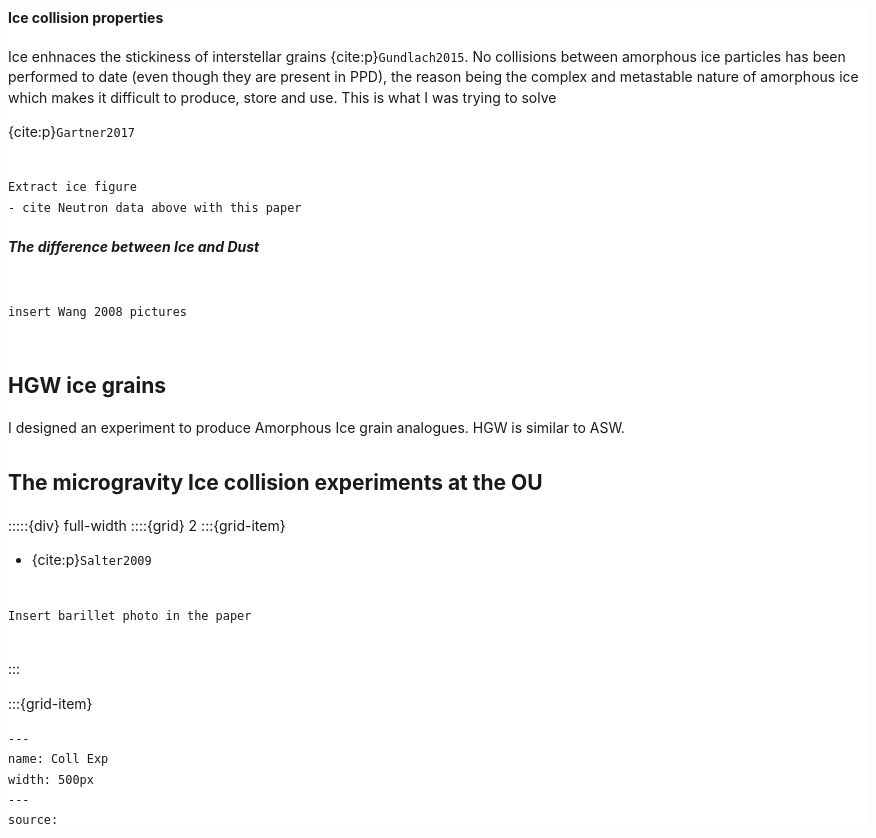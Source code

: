 #### Ice collision properties

Ice enhnaces the stickiness of interstellar grains {cite:p}`Gundlach2015`. No collisions between amorphous ice particles has been performed to date (even though they are present in PPD), the reason being the complex and metastable nature of amorphous ice which makes it difficult to produce, store and use. This is what I was trying to solve

{cite:p}`Gartner2017`

```{note}

Extract ice figure
- cite Neutron data above with this paper

```


##### The difference between Ice and Dust

```{note}

insert Wang 2008 pictures


```

## HGW ice grains 

I designed an experiment to produce Amorphous Ice grain analogues. HGW is similar to ASW.



## The microgravity Ice collision experiments at the OU

:::::{div} full-width
::::{grid} 2
:::{grid-item}

- {cite:p}`Salter2009`

```{note}

Insert barillet photo in the paper


```


:::

:::{grid-item}


```{figure} Docs/CollExp.jpg
---
name: Coll Exp
width: 500px
---
source: 
```
